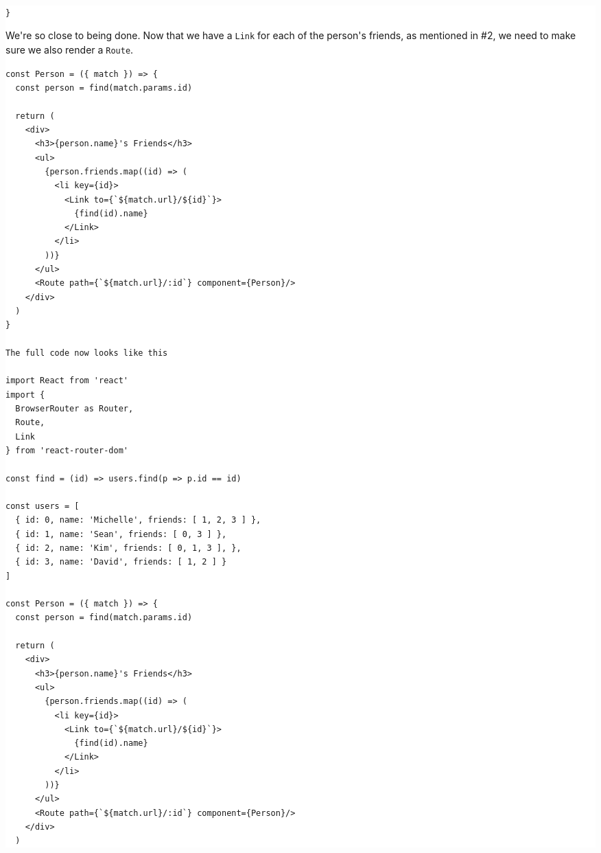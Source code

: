 ```
}
```

We're so close to being done. Now that we have a `Link` for each of the
person's friends, as mentioned in #2, we need to make sure we also
render a `Route`.

```
const Person = ({ match }) => {
  const person = find(match.params.id)

  return (
    <div>
      <h3>{person.name}'s Friends</h3>
      <ul>
        {person.friends.map((id) => (
          <li key={id}>
            <Link to={`${match.url}/${id}`}>
              {find(id).name}
            </Link>
          </li>
        ))}
      </ul>
      <Route path={`${match.url}/:id`} component={Person}/>
    </div>
  )
}

The full code now looks like this

import React from 'react'
import {
  BrowserRouter as Router,
  Route,
  Link
} from 'react-router-dom'

const find = (id) => users.find(p => p.id == id)

const users = [
  { id: 0, name: 'Michelle', friends: [ 1, 2, 3 ] },
  { id: 1, name: 'Sean', friends: [ 0, 3 ] },
  { id: 2, name: 'Kim', friends: [ 0, 1, 3 ], },
  { id: 3, name: 'David', friends: [ 1, 2 ] }
]

const Person = ({ match }) => {
  const person = find(match.params.id)

  return (
    <div>
      <h3>{person.name}'s Friends</h3>
      <ul>
        {person.friends.map((id) => (
          <li key={id}>
            <Link to={`${match.url}/${id}`}>
              {find(id).name}
            </Link>
          </li>
        ))}
      </ul>
      <Route path={`${match.url}/:id`} component={Person}/>
    </div>
  )
```
